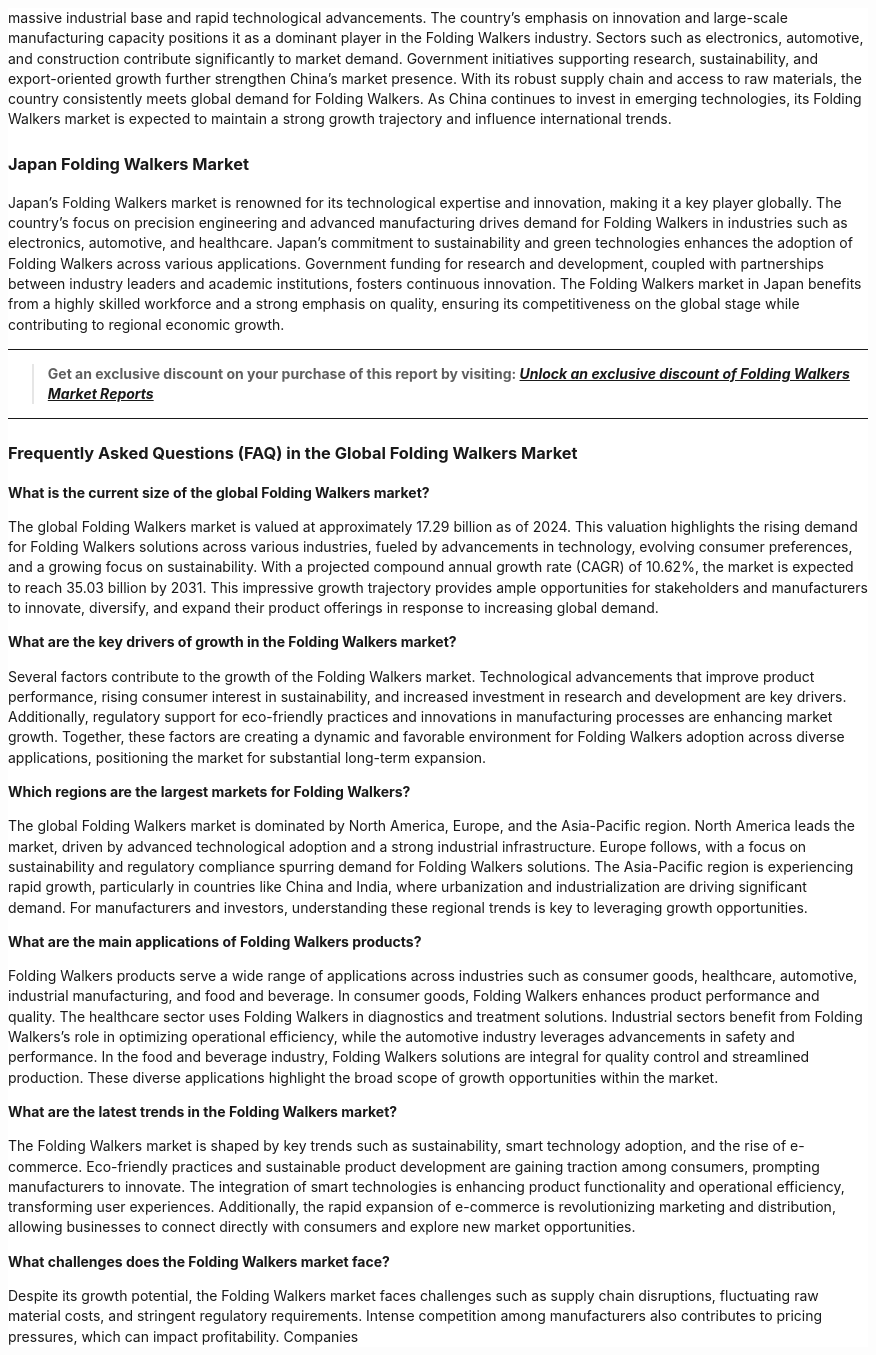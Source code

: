 massive industrial base and rapid technological advancements. The country&rsquo;s emphasis on innovation and large-scale manufacturing capacity positions it as a dominant player in the Folding Walkers industry. Sectors such as electronics, automotive, and construction contribute significantly to market demand. Government initiatives supporting research, sustainability, and export-oriented growth further strengthen China&rsquo;s market presence. With its robust supply chain and access to raw materials, the country consistently meets global demand for Folding Walkers. As China continues to invest in emerging technologies, its Folding Walkers market is expected to maintain a strong growth trajectory and influence international trends.</p><h3>Japan Folding Walkers Market</h3><p>Japan&rsquo;s Folding Walkers market is renowned for its technological expertise and innovation, making it a key player globally. The country&rsquo;s focus on precision engineering and advanced manufacturing drives demand for Folding Walkers in industries such as electronics, automotive, and healthcare. Japan&rsquo;s commitment to sustainability and green technologies enhances the adoption of Folding Walkers across various applications. Government funding for research and development, coupled with partnerships between industry leaders and academic institutions, fosters continuous innovation. The Folding Walkers market in Japan benefits from a highly skilled workforce and a strong emphasis on quality, ensuring its competitiveness on the global stage while contributing to regional economic growth.</p><hr /><blockquote><p><strong>Get an exclusive discount on your purchase of this report by visiting: <em><a href="://marketresearchpulse.com/ask-for-discount/79370?utm_source=Github&amp;utm_medium=091">Unlock an exclusive discount of Folding Walkers Market Reports</a></em>&nbsp;</strong></p></blockquote><hr /><h3>Frequently Asked Questions (FAQ) in the Global Folding Walkers Market</h3><p><strong>What is the current size of the global Folding Walkers market?</strong></p><p>The global Folding Walkers market is valued at approximately 17.29 billion as of 2024. This valuation highlights the rising demand for Folding Walkers solutions across various industries, fueled by advancements in technology, evolving consumer preferences, and a growing focus on sustainability. With a projected compound annual growth rate (CAGR) of 10.62%, the market is expected to reach 35.03 billion by 2031. This impressive growth trajectory provides ample opportunities for stakeholders and manufacturers to innovate, diversify, and expand their product offerings in response to increasing global demand.</p><p><strong>What are the key drivers of growth in the Folding Walkers market?</strong></p><p>Several factors contribute to the growth of the Folding Walkers market. Technological advancements that improve product performance, rising consumer interest in sustainability, and increased investment in research and development are key drivers. Additionally, regulatory support for eco-friendly practices and innovations in manufacturing processes are enhancing market growth. Together, these factors are creating a dynamic and favorable environment for Folding Walkers adoption across diverse applications, positioning the market for substantial long-term expansion.</p><p><strong>Which regions are the largest markets for Folding Walkers?</strong></p><p>The global Folding Walkers market is dominated by North America, Europe, and the Asia-Pacific region. North America leads the market, driven by advanced technological adoption and a strong industrial infrastructure. Europe follows, with a focus on sustainability and regulatory compliance spurring demand for Folding Walkers solutions. The Asia-Pacific region is experiencing rapid growth, particularly in countries like China and India, where urbanization and industrialization are driving significant demand. For manufacturers and investors, understanding these regional trends is key to leveraging growth opportunities.</p><p><strong>What are the main applications of Folding Walkers products?</strong></p><p>Folding Walkers products serve a wide range of applications across industries such as consumer goods, healthcare, automotive, industrial manufacturing, and food and beverage. In consumer goods, Folding Walkers enhances product performance and quality. The healthcare sector uses Folding Walkers in diagnostics and treatment solutions. Industrial sectors benefit from Folding Walkers&rsquo;s role in optimizing operational efficiency, while the automotive industry leverages advancements in safety and performance. In the food and beverage industry, Folding Walkers solutions are integral for quality control and streamlined production. These diverse applications highlight the broad scope of growth opportunities within the market.</p><p><strong>What are the latest trends in the Folding Walkers market?</strong></p><p>The Folding Walkers market is shaped by key trends such as sustainability, smart technology adoption, and the rise of e-commerce. Eco-friendly practices and sustainable product development are gaining traction among consumers, prompting manufacturers to innovate. The integration of smart technologies is enhancing product functionality and operational efficiency, transforming user experiences. Additionally, the rapid expansion of e-commerce is revolutionizing marketing and distribution, allowing businesses to connect directly with consumers and explore new market opportunities.</p><p><strong>What challenges does the Folding Walkers market face?</strong></p><p>Despite its growth potential, the Folding Walkers market faces challenges such as supply chain disruptions, fluctuating raw material costs, and stringent regulatory requirements. Intense competition among manufacturers also contributes to pricing pressures, which can impact profitability. Companies